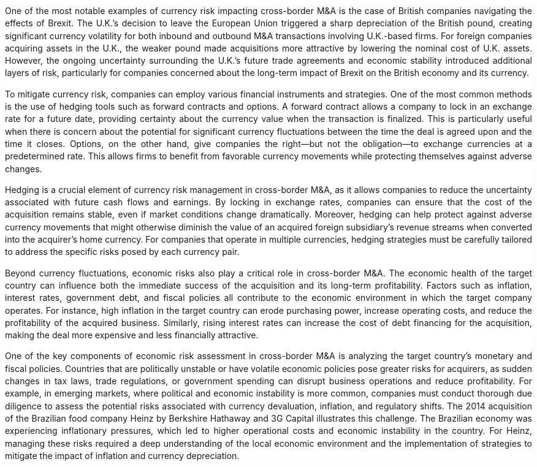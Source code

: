 <p style="text-align: justify;">
One of the most notable examples of currency risk impacting cross-border M&A is the case of British companies navigating the effects of Brexit. The U.K.’s decision to leave the European Union triggered a sharp depreciation of the British pound, creating significant currency volatility for both inbound and outbound M&A transactions involving U.K.-based firms. For foreign companies acquiring assets in the U.K., the weaker pound made acquisitions more attractive by lowering the nominal cost of U.K. assets. However, the ongoing uncertainty surrounding the U.K.’s future trade agreements and economic stability introduced additional layers of risk, particularly for companies concerned about the long-term impact of Brexit on the British economy and its currency.
</p>

<p style="text-align: justify;">
To mitigate currency risk, companies can employ various financial instruments and strategies. One of the most common methods is the use of hedging tools such as forward contracts and options. A forward contract allows a company to lock in an exchange rate for a future date, providing certainty about the currency value when the transaction is finalized. This is particularly useful when there is concern about the potential for significant currency fluctuations between the time the deal is agreed upon and the time it closes. Options, on the other hand, give companies the right—but not the obligation—to exchange currencies at a predetermined rate. This allows firms to benefit from favorable currency movements while protecting themselves against adverse changes.
</p>

<p style="text-align: justify;">
Hedging is a crucial element of currency risk management in cross-border M&A, as it allows companies to reduce the uncertainty associated with future cash flows and earnings. By locking in exchange rates, companies can ensure that the cost of the acquisition remains stable, even if market conditions change dramatically. Moreover, hedging can help protect against adverse currency movements that might otherwise diminish the value of an acquired foreign subsidiary’s revenue streams when converted into the acquirer’s home currency. For companies that operate in multiple currencies, hedging strategies must be carefully tailored to address the specific risks posed by each currency pair.
</p>

<p style="text-align: justify;">
Beyond currency fluctuations, economic risks also play a critical role in cross-border M&A. The economic health of the target country can influence both the immediate success of the acquisition and its long-term profitability. Factors such as inflation, interest rates, government debt, and fiscal policies all contribute to the economic environment in which the target company operates. For instance, high inflation in the target country can erode purchasing power, increase operating costs, and reduce the profitability of the acquired business. Similarly, rising interest rates can increase the cost of debt financing for the acquisition, making the deal more expensive and less financially attractive.
</p>

<p style="text-align: justify;">
One of the key components of economic risk assessment in cross-border M&A is analyzing the target country’s monetary and fiscal policies. Countries that are politically unstable or have volatile economic policies pose greater risks for acquirers, as sudden changes in tax laws, trade regulations, or government spending can disrupt business operations and reduce profitability. For example, in emerging markets, where political and economic instability is more common, companies must conduct thorough due diligence to assess the potential risks associated with currency devaluation, inflation, and regulatory shifts. The 2014 acquisition of the Brazilian food company Heinz by Berkshire Hathaway and 3G Capital illustrates this challenge. The Brazilian economy was experiencing inflationary pressures, which led to higher operational costs and economic instability in the country. For Heinz, managing these risks required a deep understanding of the local economic environment and the implementation of strategies to mitigate the impact of inflation and currency depreciation.
</p>
